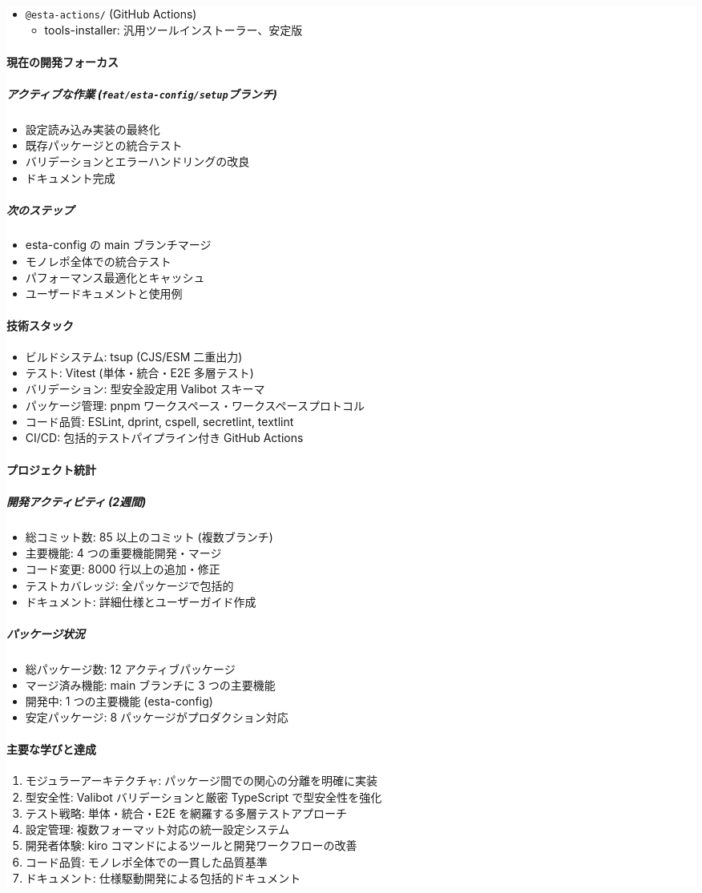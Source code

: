- `@esta-actions/` (GitHub Actions)
  - tools-installer: 汎用ツールインストーラー、安定版

#### 現在の開発フォーカス

##### アクティブな作業 (`feat/esta-config/setup`ブランチ)

- 設定読み込み実装の最終化
- 既存パッケージとの統合テスト
- バリデーションとエラーハンドリングの改良
- ドキュメント完成

##### 次のステップ

- esta-config の main ブランチマージ
- モノレポ全体での統合テスト
- パフォーマンス最適化とキャッシュ
- ユーザードキュメントと使用例

#### 技術スタック

- ビルドシステム: tsup (CJS/ESM 二重出力)
- テスト: Vitest (単体・統合・E2E 多層テスト)
- バリデーション: 型安全設定用 Valibot スキーマ
- パッケージ管理: pnpm ワークスペース・ワークスペースプロトコル
- コード品質: ESLint, dprint, cspell, secretlint, textlint
- CI/CD: 包括的テストパイプライン付き GitHub Actions

#### プロジェクト統計

##### 開発アクティビティ (2週間)

- 総コミット数: 85 以上のコミット (複数ブランチ)
- 主要機能: 4 つの重要機能開発・マージ
- コード変更: 8000 行以上の追加・修正
- テストカバレッジ: 全パッケージで包括的
- ドキュメント: 詳細仕様とユーザーガイド作成

##### パッケージ状況

- 総パッケージ数: 12 アクティブパッケージ
- マージ済み機能: main ブランチに 3 つの主要機能
- 開発中: 1 つの主要機能 (esta-config)
- 安定パッケージ: 8 パッケージがプロダクション対応

#### 主要な学びと達成

1. モジュラーアーキテクチャ: パッケージ間での関心の分離を明確に実装
2. 型安全性: Valibot バリデーションと厳密 TypeScript で型安全性を強化
3. テスト戦略: 単体・統合・E2E を網羅する多層テストアプローチ
4. 設定管理: 複数フォーマット対応の統一設定システム
5. 開発者体験: kiro コマンドによるツールと開発ワークフローの改善
6. コード品質: モノレポ全体での一貫した品質基準
7. ドキュメント: 仕様駆動開発による包括的ドキュメント
